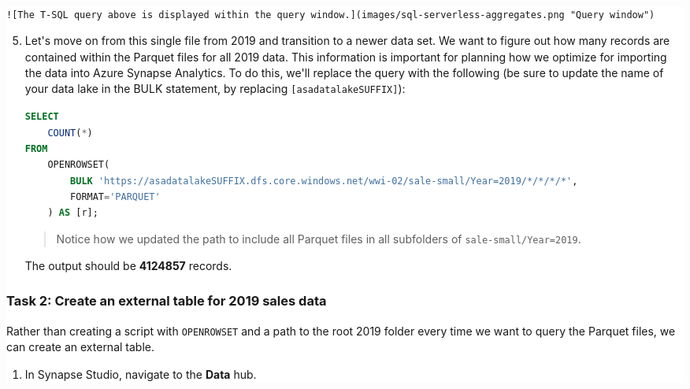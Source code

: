     ![The T-SQL query above is displayed within the query window.](images/sql-serverless-aggregates.png "Query window")

5. Let's move on from this single file from 2019 and transition to a newer data set. We want to figure out how many records are contained within the Parquet files for all 2019 data. This information is important for planning how we optimize for importing the data into Azure Synapse Analytics. To do this, we'll replace the query with the following (be sure to update the name of your data lake in the BULK statement, by replacing `[asadatalakeSUFFIX]`):

    ```sql
    SELECT
        COUNT(*)
    FROM
        OPENROWSET(
            BULK 'https://asadatalakeSUFFIX.dfs.core.windows.net/wwi-02/sale-small/Year=2019/*/*/*/*',
            FORMAT='PARQUET'
        ) AS [r];
    ```

    > Notice how we updated the path to include all Parquet files in all subfolders of `sale-small/Year=2019`.

    The output should be **4124857** records.

### Task 2: Create an external table for 2019 sales data

Rather than creating a script with `OPENROWSET` and a path to the root 2019 folder every time we want to query the Parquet files, we can create an external table.

1. In Synapse Studio, navigate to the **Data** hub.
